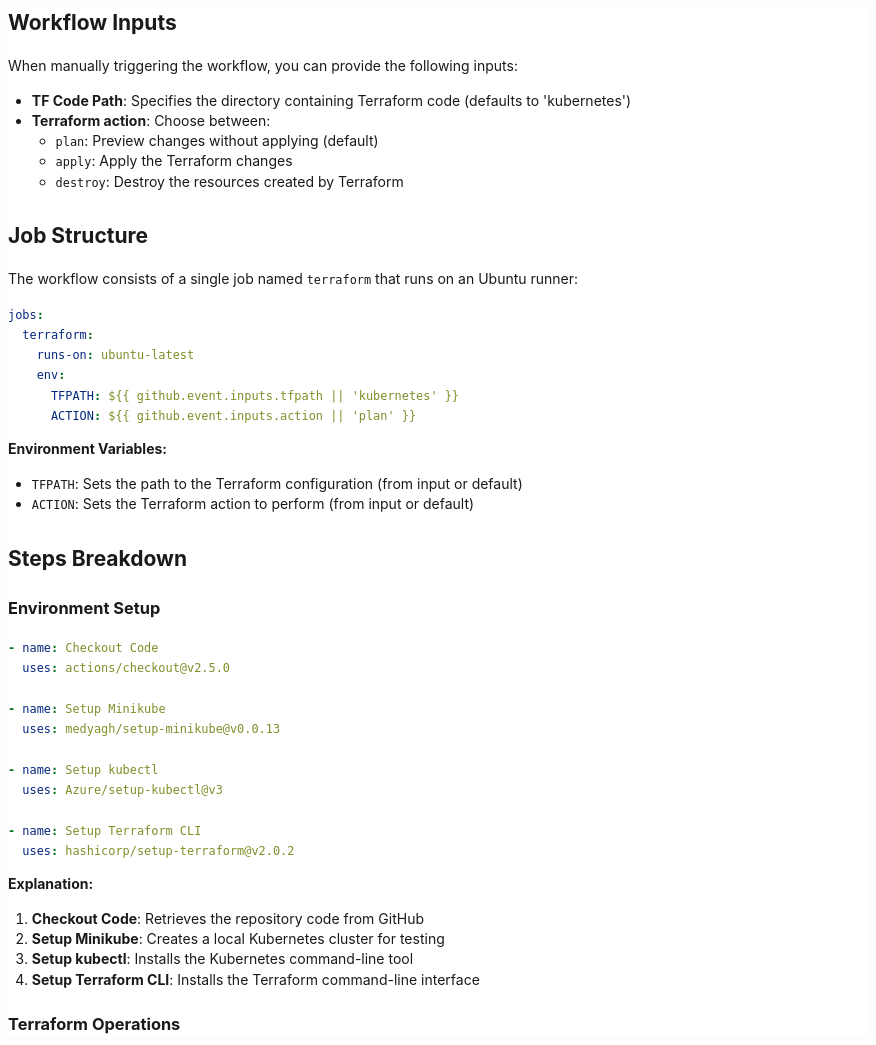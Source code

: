 ## Workflow Inputs

When manually triggering the workflow, you can provide the following inputs:

- **TF Code Path**: Specifies the directory containing Terraform code (defaults to 'kubernetes')
- **Terraform action**: Choose between:
  - `plan`: Preview changes without applying (default)
  - `apply`: Apply the Terraform changes
  - `destroy`: Destroy the resources created by Terraform

## Job Structure

The workflow consists of a single job named `terraform` that runs on an Ubuntu runner:

```yaml
jobs:
  terraform:
    runs-on: ubuntu-latest
    env:
      TFPATH: ${{ github.event.inputs.tfpath || 'kubernetes' }}
      ACTION: ${{ github.event.inputs.action || 'plan' }}
```

**Environment Variables:**

- `TFPATH`: Sets the path to the Terraform configuration (from input or default)
- `ACTION`: Sets the Terraform action to perform (from input or default)

## Steps Breakdown

### Environment Setup

```yaml
- name: Checkout Code
  uses: actions/checkout@v2.5.0

- name: Setup Minikube
  uses: medyagh/setup-minikube@v0.0.13

- name: Setup kubectl
  uses: Azure/setup-kubectl@v3

- name: Setup Terraform CLI
  uses: hashicorp/setup-terraform@v2.0.2
```

**Explanation:**

1. **Checkout Code**: Retrieves the repository code from GitHub
2. **Setup Minikube**: Creates a local Kubernetes cluster for testing
3. **Setup kubectl**: Installs the Kubernetes command-line tool
4. **Setup Terraform CLI**: Installs the Terraform command-line interface

### Terraform Operations
